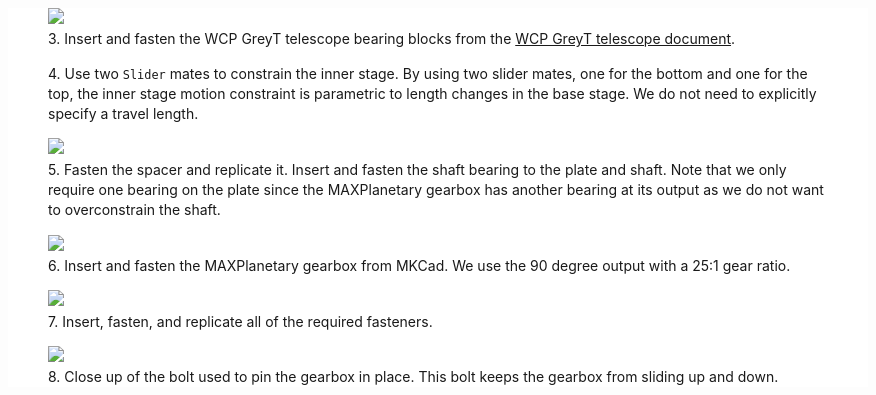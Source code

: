   <div class="mySlides fade">
    <figure>
      <img src="/img/learning-course/stage1e/telescope/a3.webp" style="width:100%">
      <figcaption>3. Insert and fasten the WCP GreyT telescope bearing blocks from the <a href="https://cad.onshape.com/documents/3f21b4b70302525a1e1f2c29/v/4ec8cc58f734f29f41a0fdb8/e/4646e6fc60ff8c4fe2a9d4dd" target="_blank">WCP GreyT telescope document</a>.</figcaption>
    </figure>
  </div>

  <div class="mySlides fade">
    <figure>
      <video width="1920" controls>
        <source src="/img/learning-course/stage1e/telescope/a4.webm" type="video/webm">
        Your browser does not support the video tag.
      </video>
      <figcaption>4. Use two <code>Slider</code> mates to constrain the inner stage. By using two slider mates, one for the bottom and one for the top, the inner stage motion constraint is parametric to length changes in the base stage. We do not need to explicitly specify a travel length. </figcaption>
    </figure>
  </div>

  <div class="mySlides fade">
    <figure>
      <img src="/img/learning-course/stage1e/telescope/a5.webp" style="width:100%">
      <figcaption>5. Fasten the spacer and replicate it. Insert and fasten the shaft bearing to the plate and shaft. Note that we only require one bearing on the plate since the MAXPlanetary gearbox has another bearing at its output as we do not want to overconstrain the shaft.</figcaption>
    </figure>
  </div>

  <div class="mySlides fade">
    <figure>
      <img src="/img/learning-course/stage1e/telescope/a6.webp" style="width:100%">
      <figcaption>6. Insert and fasten the MAXPlanetary gearbox from MKCad. We use the 90 degree output with a 25:1 gear ratio.</figcaption>
    </figure>
  </div>

  <div class="mySlides fade">
    <figure>
      <img src="/img/learning-course/stage1e/telescope/a7.webp" style="width:100%">
      <figcaption>7. Insert, fasten, and replicate all of the required fasteners.</figcaption>
    </figure>
  </div>

  <div class="mySlides fade">
    <figure>
      <img src="/img/learning-course/stage1e/telescope/a8.webp" style="width:100%">
      <figcaption>8. Close up of the bolt used to pin the gearbox in place. This bolt keeps the gearbox from sliding up and down.</figcaption>
    </figure>
  </div>
